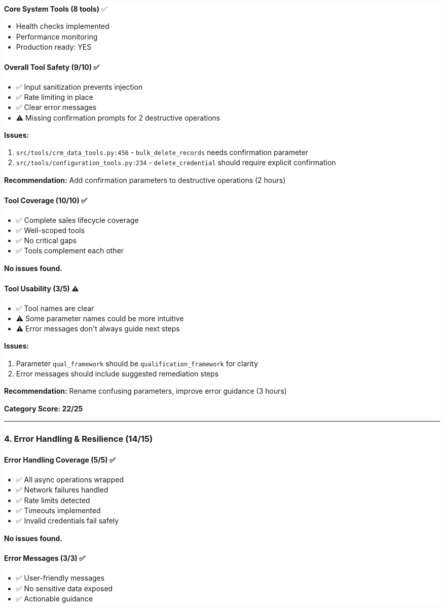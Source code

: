 **Core System Tools (8 tools)** ✅
- Health checks implemented
- Performance monitoring
- Production ready: YES

#### Overall Tool Safety (9/10) ✅
- ✅ Input sanitization prevents injection
- ✅ Rate limiting in place
- ✅ Clear error messages
- ⚠️ Missing confirmation prompts for 2 destructive operations

**Issues:**
1. `src/tools/crm_data_tools.py:456` - `bulk_delete_records` needs confirmation parameter
2. `src/tools/configuration_tools.py:234` - `delete_credential` should require explicit confirmation

**Recommendation:** Add confirmation parameters to destructive operations (2 hours)

#### Tool Coverage (10/10) ✅
- ✅ Complete sales lifecycle coverage
- ✅ Well-scoped tools
- ✅ No critical gaps
- ✅ Tools complement each other

**No issues found.**

#### Tool Usability (3/5) ⚠️
- ✅ Tool names are clear
- ⚠️ Some parameter names could be more intuitive
- ⚠️ Error messages don't always guide next steps

**Issues:**
1. Parameter `qual_framework` should be `qualification_framework` for clarity
2. Error messages should include suggested remediation steps

**Recommendation:** Rename confusing parameters, improve error guidance (3 hours)

**Category Score: 22/25**

---

### 4. Error Handling & Resilience (14/15)

#### Error Handling Coverage (5/5) ✅
- ✅ All async operations wrapped
- ✅ Network failures handled
- ✅ Rate limits detected
- ✅ Timeouts implemented
- ✅ Invalid credentials fail safely

**No issues found.**

#### Error Messages (3/3) ✅
- ✅ User-friendly messages
- ✅ No sensitive data exposed
- ✅ Actionable guidance
